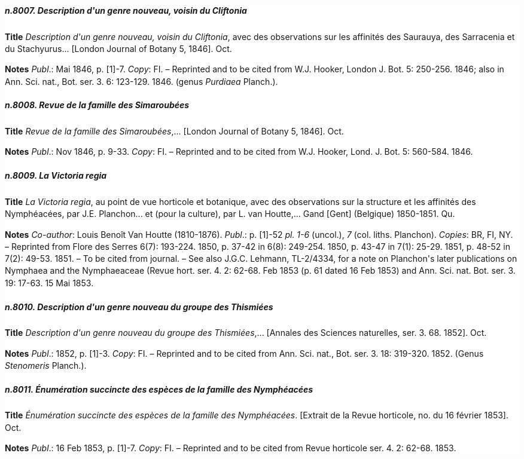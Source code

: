 ##### n.8007. Description d'un genre nouveau, voisin du Cliftonia

**Title**
*Description d'un genre nouveau, voisin du Cliftonia*, avec des observations sur les affinités des Saurauya, des Sarracenia et du Stachyurus... \[London Journal of Botany 5, 1846\]. Oct.

**Notes**
*Publ*.: Mai 1846, p. \[1\]-7. *Copy*: FI. – Reprinted and to be cited from W.J. Hooker, London J. Bot. 5: 250-256. 1846; also in Ann. Sci. nat., Bot. ser. 3. 6: 123-129. 1846. (genus *Purdiaea* Planch.).

##### n.8008. Revue de la famille des Simaroubées

**Title**
*Revue de la famille des Simaroubées*,... \[London Journal of Botany 5, 1846\]. Oct.

**Notes**
*Publ*.: Nov 1846, p. 9-33. *Copy*: FI. – Reprinted and to be cited from W.J. Hooker, Lond. J. Bot. 5: 560-584. 1846.

##### n.8009. La Victoria regia

**Title**
*La Victoria regia*, au point de vue horticole et botanique, avec des observations sur la structure et les affinités des Nymphéacées, par J.E. Planchon... et (pour la culture), par L. van Houtte,... Gand \[Gent\] (Belgique) 1850-1851. Qu.

**Notes**
*Co-author*: Louis Benoît Van Houtte (1810-1876).
*Publ*.: p. \[1\]-52 *pl. 1-6* (uncol.), *7* (col. liths. Planchon). *Copies*: BR, FI, NY. – Reprinted from Flore des Serres 6(7): 193-224. 1850, p. 37-42 in 6(8): 249-254. 1850, p. 43-47 in 7(1): 25-29. 1851, p. 48-52 in 7(2): 49-53. 1851. – To be cited from journal. – See also J.G.C. Lehmann, TL-2/4334, for a note on Planchon's later publications on Nymphaea and the Nymphaeaceae (Revue hort. ser. 4. 2: 62-68. Feb 1853 (p. 61 dated 16 Feb 1853) and Ann. Sci. nat. Bot. ser. 3. 19: 17-63. 15 Mai 1853.

##### n.8010. Description d'un genre nouveau du groupe des Thismiées

**Title**
*Description d'un genre nouveau du groupe des Thismiées*,... \[Annales des Sciences naturelles, ser. 3. 68. 1852\]. Oct.

**Notes**
*Publ*.: 1852, p. \[1\]-3. *Copy*: FI. – Reprinted and to be cited from Ann. Sci. nat., Bot. ser. 3. 18: 319-320. 1852. (Genus *Stenomeris* Planch.).

##### n.8011. Énumération succincte des espèces de la famille des Nymphéacées

**Title**
*Énumération succincte des espèces de la famille des Nymphéacées*. \[Extrait de la Revue horticole, no. du 16 février 1853\]. Oct.

**Notes**
*Publ*.: 16 Feb 1853, p. \[1\]-7. *Copy*: FI. – Reprinted and to be cited from Revue horticole ser. 4. 2: 62-68. 1853.
